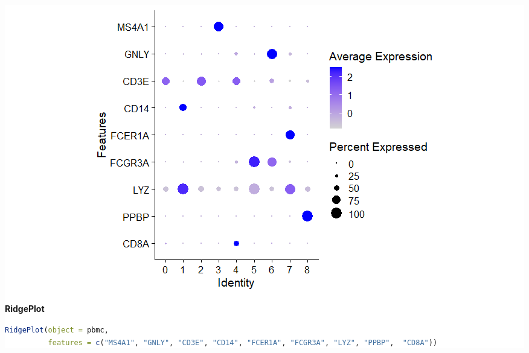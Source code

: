 <img src="/figure/posts/LearnSeurat_PBMC3k_files/figure-gfm/unnamed-chunk-31-1.png" style="display: block; margin: auto;" />

**RidgePlot**

``` r
RidgePlot(object = pbmc,
          features = c("MS4A1", "GNLY", "CD3E", "CD14", "FCER1A", "FCGR3A", "LYZ", "PPBP",  "CD8A"))
```
